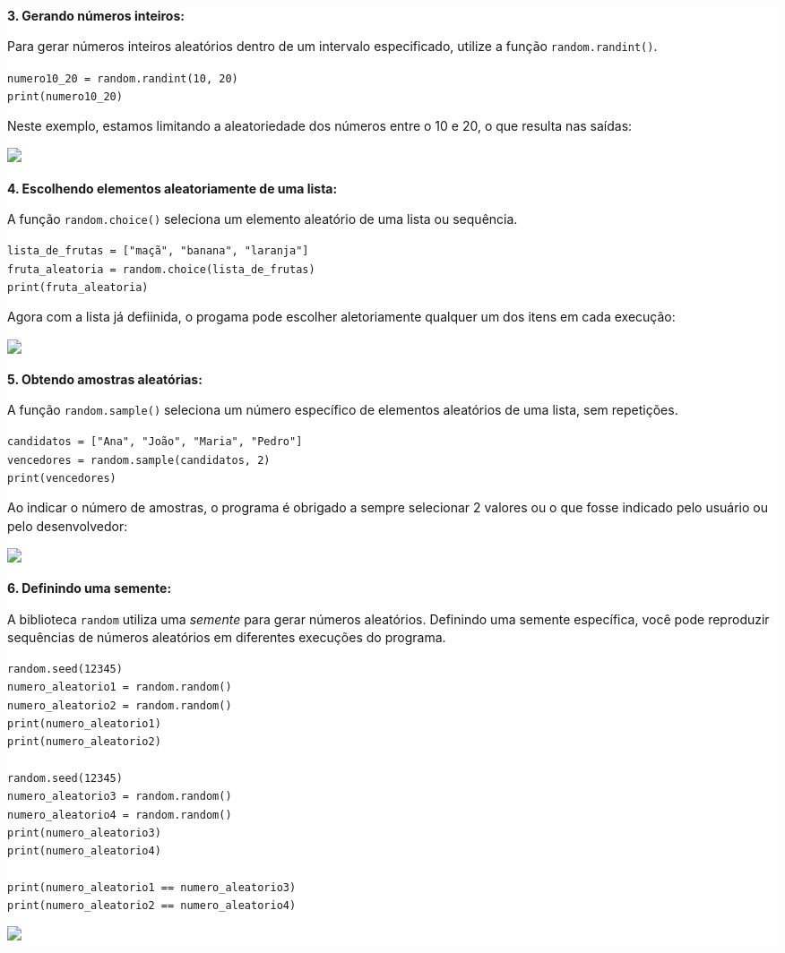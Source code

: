 **3. Gerando números inteiros:**

Para gerar números inteiros aleatórios dentro de um intervalo especificado, utilize a função `random.randint()`.

```
numero10_20 = random.randint(10, 20)
print(numero10_20)
```
Neste exemplo, estamos limitando a aleatoriedade dos números entre o 10 e 20, o que resulta nas saídas:

![](https://lh7-us.googleusercontent.com/fCYdbZGjWfwEyQAdjbd1yJKi3zXfjsBZsO_HPZygtd2IjGqFVTuatUaJKFzLPOhIDWpEwjXGZLdga0uOLWHQlFoN07Nl4zo-ewQOtrXItNShnAzX-b9RJjf5x0TQ4h_lXLdAhcj73AM1L86JbNDrAwY)


**4. Escolhendo elementos aleatoriamente de uma lista:**

A função `random.choice()` seleciona um elemento aleatório de uma lista ou sequência.

```
lista_de_frutas = ["maçã", "banana", "laranja"]
fruta_aleatoria = random.choice(lista_de_frutas)
print(fruta_aleatoria)
```
Agora com a lista já defiinida, o progama pode escolher aletoriamente qualquer um dos itens em cada execução:

![](https://lh7-us.googleusercontent.com/NP0t-VWgn800TRQPMgI5BIU3Q5Txc8JvbXaFZQB4Ygsd9uYV_P1GQtNJYstK8XDIovt7CmLQ71vuRICN2D_SgzEH8UwXUajrBxPZkYrb7bfHvnA_0ZeqX1yu9kvOJFR5oeg3ucMLSt6uy6Lh3yHh6Vk)


**5. Obtendo amostras aleatórias:**

A função `random.sample()` seleciona um número específico de elementos aleatórios de uma lista, sem repetições.

```
candidatos = ["Ana", "João", "Maria", "Pedro"]
vencedores = random.sample(candidatos, 2)
print(vencedores)
```
Ao indicar o número de amostras, o programa é obrigado a sempre selecionar 2 valores ou o que fosse indicado pelo usuário ou pelo desenvolvedor:

![](https://lh7-us.googleusercontent.com/aI3t-T4ncL-gWiD_HhkflmGKqrCrpm8CuGC5rLBJxoOJixNfgaFbYZF4o5_-HbnKnG3UHDufyBLHJ-vyQf30UOVB9CCJp3KGqNd0nVjvZzq4t2ryCOYbSE5TcI-isZpw3q_I1FTQJAuW0xNSeeWeAcI)



**6. Definindo uma semente:**

A biblioteca `random` utiliza uma *semente* para gerar números aleatórios. Definindo uma semente específica, você pode reproduzir sequências de números aleatórios em diferentes execuções do programa.

```
random.seed(12345)  
numero_aleatorio1 = random.random()
numero_aleatorio2 = random.random()
print(numero_aleatorio1)
print(numero_aleatorio2)

random.seed(12345)
numero_aleatorio3 = random.random()
numero_aleatorio4 = random.random()
print(numero_aleatorio3)
print(numero_aleatorio4)

print(numero_aleatorio1 == numero_aleatorio3)  
print(numero_aleatorio2 == numero_aleatorio4) 
```
![](https://lh7-us.googleusercontent.com/GEKnhA9c4flNH6sWphKuZgF4OBZnvVxxRlcOYsTp_nuYBw-Kp3GKtxat6djH_lpRWgxkY7_nJKnISsU02aUBoRHARg4lw8ArRpyZH3MKBR2S9uxnBMxCbPS_ebcwGgOCYqg-bMURvwTB1Z93Kqys9Z0)
